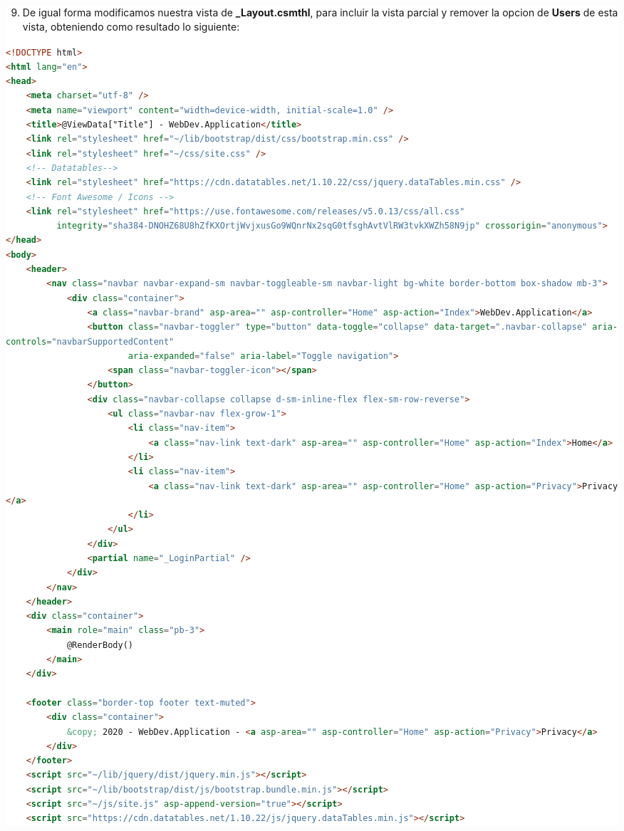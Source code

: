 9. De igual forma modificamos nuestra vista de **_Layout.csmthl**, para incluir la vista parcial y remover la opcion de **Users** de esta vista, obteniendo como resultado lo siguiente:

```html
<!DOCTYPE html>
<html lang="en">
<head>
    <meta charset="utf-8" />
    <meta name="viewport" content="width=device-width, initial-scale=1.0" />
    <title>@ViewData["Title"] - WebDev.Application</title>
    <link rel="stylesheet" href="~/lib/bootstrap/dist/css/bootstrap.min.css" />
    <link rel="stylesheet" href="~/css/site.css" />
    <!-- Datatables-->
    <link rel="stylesheet" href="https://cdn.datatables.net/1.10.22/css/jquery.dataTables.min.css" />
    <!-- Font Awesome / Icons -->
    <link rel="stylesheet" href="https://use.fontawesome.com/releases/v5.0.13/css/all.css"
          integrity="sha384-DNOHZ68U8hZfKXOrtjWvjxusGo9WQnrNx2sqG0tfsghAvtVlRW3tvkXWZh58N9jp" crossorigin="anonymous">
</head>
<body>
    <header>
        <nav class="navbar navbar-expand-sm navbar-toggleable-sm navbar-light bg-white border-bottom box-shadow mb-3">
            <div class="container">
                <a class="navbar-brand" asp-area="" asp-controller="Home" asp-action="Index">WebDev.Application</a>
                <button class="navbar-toggler" type="button" data-toggle="collapse" data-target=".navbar-collapse" aria-controls="navbarSupportedContent"
                        aria-expanded="false" aria-label="Toggle navigation">
                    <span class="navbar-toggler-icon"></span>
                </button>
                <div class="navbar-collapse collapse d-sm-inline-flex flex-sm-row-reverse">
                    <ul class="navbar-nav flex-grow-1">
                        <li class="nav-item">
                            <a class="nav-link text-dark" asp-area="" asp-controller="Home" asp-action="Index">Home</a>
                        </li>
                        <li class="nav-item">
                            <a class="nav-link text-dark" asp-area="" asp-controller="Home" asp-action="Privacy">Privacy</a>
                        </li>
                    </ul>
                </div>
                <partial name="_LoginPartial" />
            </div>
        </nav>
    </header>
    <div class="container">
        <main role="main" class="pb-3">
            @RenderBody()
        </main>
    </div>

    <footer class="border-top footer text-muted">
        <div class="container">
            &copy; 2020 - WebDev.Application - <a asp-area="" asp-controller="Home" asp-action="Privacy">Privacy</a>
        </div>
    </footer>
    <script src="~/lib/jquery/dist/jquery.min.js"></script>
    <script src="~/lib/bootstrap/dist/js/bootstrap.bundle.min.js"></script>
    <script src="~/js/site.js" asp-append-version="true"></script>
    <script src="https://cdn.datatables.net/1.10.22/js/jquery.dataTables.min.js"></script>
```